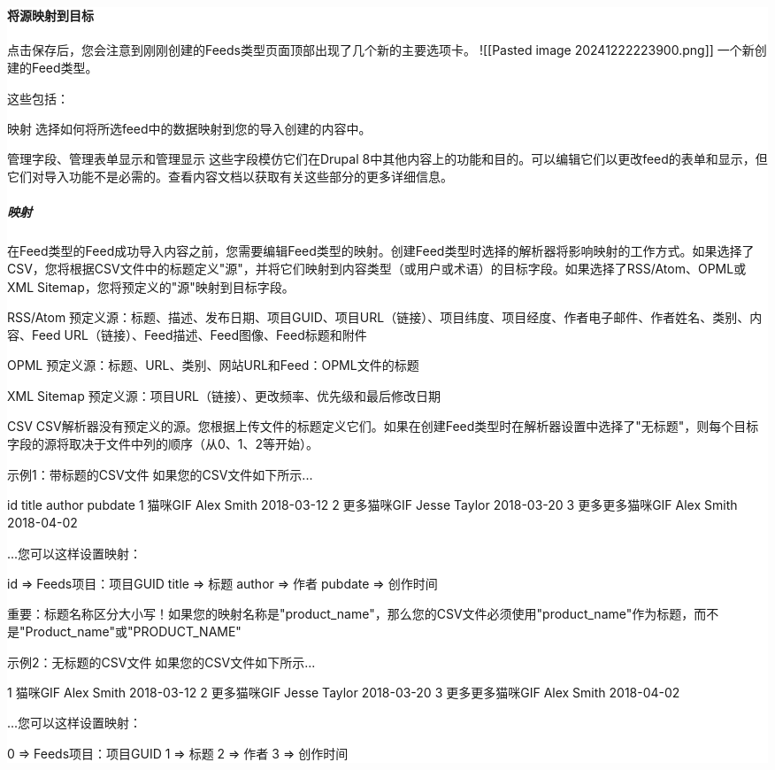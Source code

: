 #### 将源映射到目标
点击保存后，您会注意到刚刚创建的Feeds类型页面顶部出现了几个新的主要选项卡。
![[Pasted image 20241222223900.png]]
一个新创建的Feed类型。

这些包括：

映射
选择如何将所选feed中的数据映射到您的导入创建的内容中。

管理字段、管理表单显示和管理显示
这些字段模仿它们在Drupal 8中其他内容上的功能和目的。可以编辑它们以更改feed的表单和显示，但它们对导入功能不是必需的。查看内容文档以获取有关这些部分的更多详细信息。

##### 映射
在Feed类型的Feed成功导入内容之前，您需要编辑Feed类型的映射。创建Feed类型时选择的解析器将影响映射的工作方式。如果选择了CSV，您将根据CSV文件中的标题定义"源"，并将它们映射到内容类型（或用户或术语）的目标字段。如果选择了RSS/Atom、OPML或XML Sitemap，您将预定义的"源"映射到目标字段。

RSS/Atom
预定义源：标题、描述、发布日期、项目GUID、项目URL（链接）、项目纬度、项目经度、作者电子邮件、作者姓名、类别、内容、Feed URL（链接）、Feed描述、Feed图像、Feed标题和附件

OPML
预定义源：标题、URL、类别、网站URL和Feed：OPML文件的标题

XML Sitemap
预定义源：项目URL（链接）、更改频率、优先级和最后修改日期

CSV
CSV解析器没有预定义的源。您根据上传文件的标题定义它们。如果在创建Feed类型时在解析器设置中选择了"无标题"，则每个目标字段的源将取决于文件中列的顺序（从0、1、2等开始）。

示例1：带标题的CSV文件
如果您的CSV文件如下所示...

id            	title          	         author                       	pubdate
1	           猫咪GIF	             Alex Smith	               2018-03-12
2	           更多猫咪GIF	         Jesse Taylor                2018-03-20
3	           更多更多猫咪GIF	 Alex Smith                 2018-04-02

...您可以这样设置映射：

id => Feeds项目：项目GUID
title => 标题
author => 作者
pubdate => 创作时间

重要：标题名称区分大小写！如果您的映射名称是"product_name"，那么您的CSV文件必须使用"product_name"作为标题，而不是"Product_name"或"PRODUCT_NAME"

示例2：无标题的CSV文件
如果您的CSV文件如下所示...

1	猫咪GIF	Alex Smith	2018-03-12
2	更多猫咪GIF	Jesse Taylor	2018-03-20
3	更多更多猫咪GIF	Alex Smith	2018-04-02

...您可以这样设置映射：

0 => Feeds项目：项目GUID
1 => 标题
2 => 作者
3 => 创作时间
